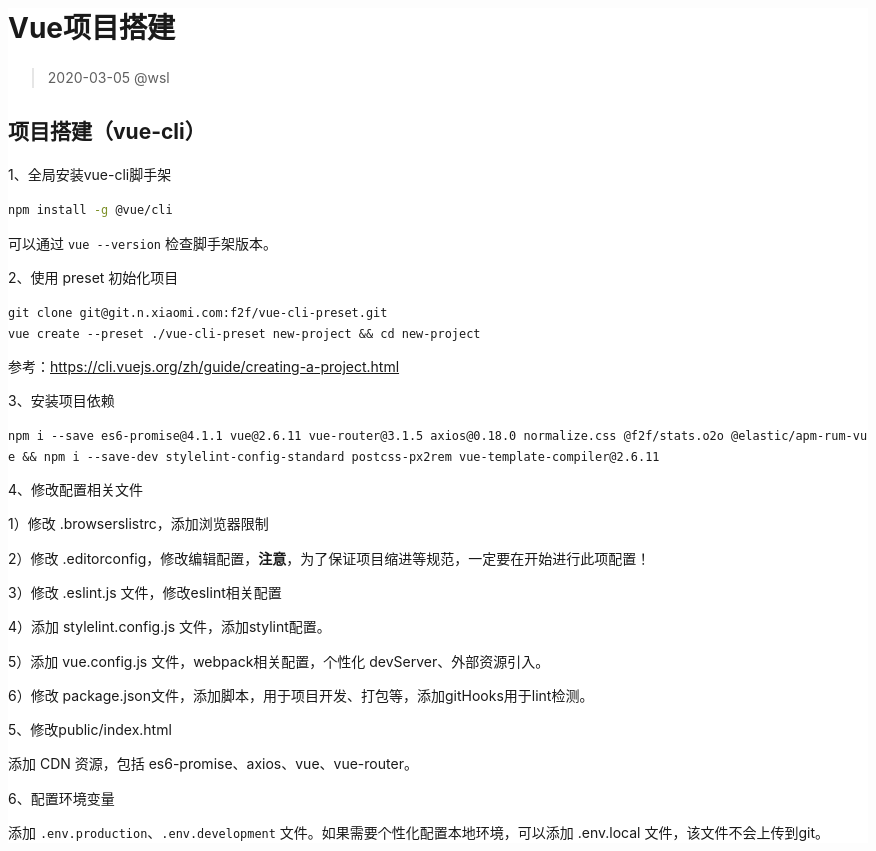# Vue项目搭建

> 2020-03-05 @wsl

## 项目搭建（vue-cli）

1、全局安装vue-cli脚手架

```bash
npm install -g @vue/cli
```

可以通过  `vue --version` 检查脚手架版本。



2、使用 preset 初始化项目

```shell
git clone git@git.n.xiaomi.com:f2f/vue-cli-preset.git
vue create --preset ./vue-cli-preset new-project && cd new-project
```

参考：<https://cli.vuejs.org/zh/guide/creating-a-project.html>



3、安装项目依赖

```shell
npm i --save es6-promise@4.1.1 vue@2.6.11 vue-router@3.1.5 axios@0.18.0 normalize.css @f2f/stats.o2o @elastic/apm-rum-vue && npm i --save-dev stylelint-config-standard postcss-px2rem vue-template-compiler@2.6.11
```



4、修改配置相关文件

1）修改 .browserslistrc，添加浏览器限制

2）修改 .editorconfig，修改编辑配置，**注意**，为了保证项目缩进等规范，一定要在开始进行此项配置！

3）修改 .eslint.js 文件，修改eslint相关配置

4）添加 stylelint.config.js 文件，添加stylint配置。

5）添加 vue.config.js 文件，webpack相关配置，个性化 devServer、外部资源引入。

6）修改 package.json文件，添加脚本，用于项目开发、打包等，添加gitHooks用于lint检测。



5、修改public/index.html

添加 CDN 资源，包括 es6-promise、axios、vue、vue-router。



6、配置环境变量

添加 `.env.production`、`.env.development` 文件。如果需要个性化配置本地环境，可以添加 .env.local 文件，该文件不会上传到git。

